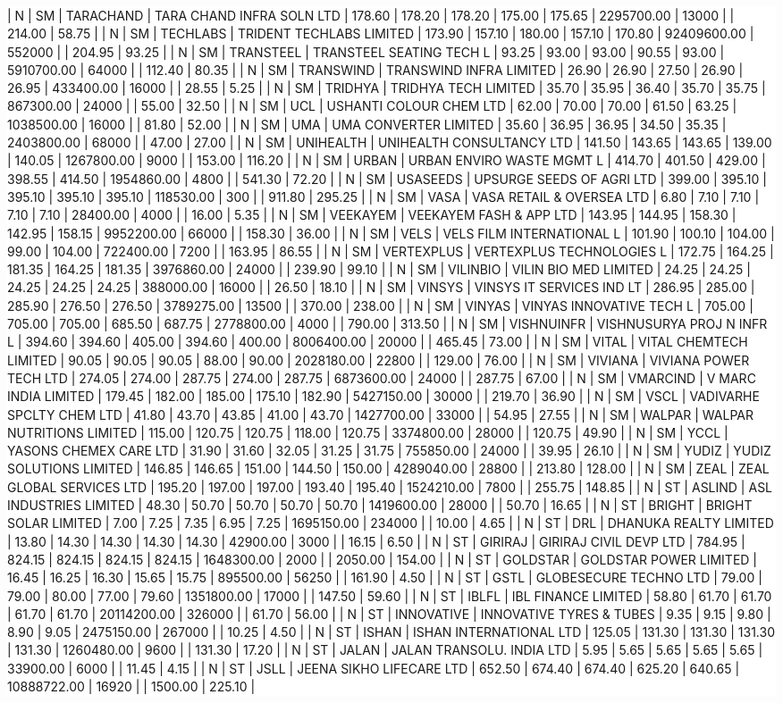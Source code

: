 | N | SM | TARACHAND | TARA CHAND INFRA SOLN LTD | 178.60 | 178.20 | 178.20 | 175.00 | 175.65 | 2295700.00 | 13000 |  | 214.00 | 58.75 |
| N | SM | TECHLABS | TRIDENT TECHLABS LIMITED | 173.90 | 157.10 | 180.00 | 157.10 | 170.80 | 92409600.00 | 552000 |  | 204.95 | 93.25 |
| N | SM | TRANSTEEL | TRANSTEEL SEATING TECH L | 93.25 | 93.00 | 93.00 | 90.55 | 93.00 | 5910700.00 | 64000 |  | 112.40 | 80.35 |
| N | SM | TRANSWIND | TRANSWIND INFRA LIMITED | 26.90 | 26.90 | 27.50 | 26.90 | 26.95 | 433400.00 | 16000 |  | 28.55 | 5.25 |
| N | SM | TRIDHYA | TRIDHYA TECH LIMITED | 35.70 | 35.95 | 36.40 | 35.70 | 35.75 | 867300.00 | 24000 |  | 55.00 | 32.50 |
| N | SM | UCL | USHANTI COLOUR CHEM LTD | 62.00 | 70.00 | 70.00 | 61.50 | 63.25 | 1038500.00 | 16000 |  | 81.80 | 52.00 |
| N | SM | UMA | UMA CONVERTER LIMITED | 35.60 | 36.95 | 36.95 | 34.50 | 35.35 | 2403800.00 | 68000 |  | 47.00 | 27.00 |
| N | SM | UNIHEALTH | UNIHEALTH CONSULTANCY LTD | 141.50 | 143.65 | 143.65 | 139.00 | 140.05 | 1267800.00 | 9000 |  | 153.00 | 116.20 |
| N | SM | URBAN | URBAN ENVIRO WASTE MGMT L | 414.70 | 401.50 | 429.00 | 398.55 | 414.50 | 1954860.00 | 4800 |  | 541.30 | 72.20 |
| N | SM | USASEEDS | UPSURGE SEEDS OF AGRI LTD | 399.00 | 395.10 | 395.10 | 395.10 | 395.10 | 118530.00 | 300 |  | 911.80 | 295.25 |
| N | SM | VASA | VASA RETAIL & OVERSEA LTD | 6.80 | 7.10 | 7.10 | 7.10 | 7.10 | 28400.00 | 4000 |  | 16.00 | 5.35 |
| N | SM | VEEKAYEM | VEEKAYEM FASH & APP LTD | 143.95 | 144.95 | 158.30 | 142.95 | 158.15 | 9952200.00 | 66000 |  | 158.30 | 36.00 |
| N | SM | VELS | VELS FILM INTERNATIONAL L | 101.90 | 100.10 | 104.00 | 99.00 | 104.00 | 722400.00 | 7200 |  | 163.95 | 86.55 |
| N | SM | VERTEXPLUS | VERTEXPLUS TECHNOLOGIES L | 172.75 | 164.25 | 181.35 | 164.25 | 181.35 | 3976860.00 | 24000 |  | 239.90 | 99.10 |
| N | SM | VILINBIO | VILIN BIO MED LIMITED | 24.25 | 24.25 | 24.25 | 24.25 | 24.25 | 388000.00 | 16000 |  | 26.50 | 18.10 |
| N | SM | VINSYS | VINSYS IT SERVICES IND LT | 286.95 | 285.00 | 285.90 | 276.50 | 276.50 | 3789275.00 | 13500 |  | 370.00 | 238.00 |
| N | SM | VINYAS | VINYAS INNOVATIVE TECH L | 705.00 | 705.00 | 705.00 | 685.50 | 687.75 | 2778800.00 | 4000 |  | 790.00 | 313.50 |
| N | SM | VISHNUINFR | VISHNUSURYA PROJ N INFR L | 394.60 | 394.60 | 405.00 | 394.60 | 400.00 | 8006400.00 | 20000 |  | 465.45 | 73.00 |
| N | SM | VITAL | VITAL CHEMTECH LIMITED | 90.05 | 90.05 | 90.05 | 88.00 | 90.00 | 2028180.00 | 22800 |  | 129.00 | 76.00 |
| N | SM | VIVIANA | VIVIANA POWER TECH LTD | 274.05 | 274.00 | 287.75 | 274.00 | 287.75 | 6873600.00 | 24000 |  | 287.75 | 67.00 |
| N | SM | VMARCIND | V MARC INDIA LIMITED | 179.45 | 182.00 | 185.00 | 175.10 | 182.90 | 5427150.00 | 30000 |  | 219.70 | 36.90 |
| N | SM | VSCL | VADIVARHE SPCLTY CHEM LTD | 41.80 | 43.70 | 43.85 | 41.00 | 43.70 | 1427700.00 | 33000 |  | 54.95 | 27.55 |
| N | SM | WALPAR | WALPAR NUTRITIONS LIMITED | 115.00 | 120.75 | 120.75 | 118.00 | 120.75 | 3374800.00 | 28000 |  | 120.75 | 49.90 |
| N | SM | YCCL | YASONS CHEMEX CARE LTD | 31.90 | 31.60 | 32.05 | 31.25 | 31.75 | 755850.00 | 24000 |  | 39.95 | 26.10 |
| N | SM | YUDIZ | YUDIZ SOLUTIONS LIMITED | 146.85 | 146.65 | 151.00 | 144.50 | 150.00 | 4289040.00 | 28800 |  | 213.80 | 128.00 |
| N | SM | ZEAL | ZEAL GLOBAL SERVICES LTD | 195.20 | 197.00 | 197.00 | 193.40 | 195.40 | 1524210.00 | 7800 |  | 255.75 | 148.85 |
| N | ST | ASLIND | ASL INDUSTRIES LIMITED | 48.30 | 50.70 | 50.70 | 50.70 | 50.70 | 1419600.00 | 28000 |  | 50.70 | 16.65 |
| N | ST | BRIGHT | BRIGHT SOLAR LIMITED | 7.00 | 7.25 | 7.35 | 6.95 | 7.25 | 1695150.00 | 234000 |  | 10.00 | 4.65 |
| N | ST | DRL | DHANUKA REALTY LIMITED | 13.80 | 14.30 | 14.30 | 14.30 | 14.30 | 42900.00 | 3000 |  | 16.15 | 6.50 |
| N | ST | GIRIRAJ | GIRIRAJ CIVIL DEVP LTD | 784.95 | 824.15 | 824.15 | 824.15 | 824.15 | 1648300.00 | 2000 |  | 2050.00 | 154.00 |
| N | ST | GOLDSTAR | GOLDSTAR POWER LIMITED | 16.45 | 16.25 | 16.30 | 15.65 | 15.75 | 895500.00 | 56250 |  | 161.90 | 4.50 |
| N | ST | GSTL | GLOBESECURE TECHNO LTD | 79.00 | 79.00 | 80.00 | 77.00 | 79.60 | 1351800.00 | 17000 |  | 147.50 | 59.60 |
| N | ST | IBLFL | IBL FINANCE LIMITED | 58.80 | 61.70 | 61.70 | 61.70 | 61.70 | 20114200.00 | 326000 |  | 61.70 | 56.00 |
| N | ST | INNOVATIVE | INNOVATIVE TYRES & TUBES | 9.35 | 9.15 | 9.80 | 8.90 | 9.05 | 2475150.00 | 267000 |  | 10.25 | 4.50 |
| N | ST | ISHAN | ISHAN INTERNATIONAL LTD | 125.05 | 131.30 | 131.30 | 131.30 | 131.30 | 1260480.00 | 9600 |  | 131.30 | 17.20 |
| N | ST | JALAN | JALAN TRANSOLU. INDIA LTD | 5.95 | 5.65 | 5.65 | 5.65 | 5.65 | 33900.00 | 6000 |  | 11.45 | 4.15 |
| N | ST | JSLL | JEENA SIKHO LIFECARE LTD | 652.50 | 674.40 | 674.40 | 625.20 | 640.65 | 10888722.00 | 16920 |  | 1500.00 | 225.10 |